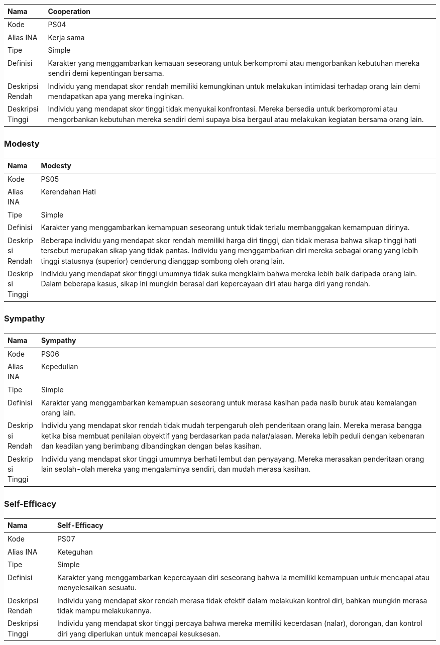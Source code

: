 Nama  | Cooperation
:-----|:----
Kode  | PS04
Alias INA | Kerja sama
Tipe | Simple
Definisi | Karakter yang menggambarkan kemauan seseorang untuk berkompromi atau mengorbankan kebutuhan mereka sendiri demi kepentingan bersama.
Deskripsi Rendah | Individu yang mendapat skor rendah memiliki kemungkinan untuk melakukan intimidasi terhadap orang lain demi mendapatkan apa yang mereka inginkan.
Deskripsi Tinggi | Individu yang mendapat skor tinggi tidak menyukai konfrontasi. Mereka bersedia untuk berkompromi atau mengorbankan kebutuhan mereka sendiri demi supaya bisa bergaul atau melakukan kegiatan bersama orang lain.

### Modesty

Nama  | Modesty
:-----|:----
Kode  | PS05
Alias INA | Kerendahan Hati
Tipe | Simple
Definisi | Karakter yang menggambarkan kemampuan seseorang untuk tidak terlalu membanggakan kemampuan dirinya.
Deskripsi Rendah | Beberapa individu yang mendapat skor rendah memiliki harga diri tinggi, dan tidak merasa bahwa sikap tinggi hati tersebut merupakan sikap yang tidak pantas. Individu yang menggambarkan diri mereka sebagai orang yang lebih tinggi statusnya (superior) cenderung dianggap sombong oleh orang lain.
Deskripsi Tinggi | Individu yang mendapat skor tinggi umumnya tidak suka mengklaim bahwa mereka lebih baik daripada orang lain. Dalam beberapa kasus, sikap ini mungkin berasal dari kepercayaan diri atau harga diri yang rendah.   

### Sympathy

Nama  | Sympathy
:-----|:----
Kode  | PS06
Alias INA | Kepedulian
Tipe | Simple
Definisi | Karakter yang menggambarkan kemampuan seseorang untuk merasa kasihan pada nasib buruk atau kemalangan orang lain.
Deskripsi Rendah | Individu yang mendapat skor rendah tidak mudah terpengaruh oleh penderitaan orang lain. Mereka merasa bangga ketika bisa membuat penilaian obyektif yang berdasarkan pada nalar/alasan. Mereka lebih peduli dengan kebenaran dan keadilan yang berimbang dibandingkan dengan belas kasihan.
Deskripsi Tinggi | Individu yang mendapat skor tinggi umumnya berhati lembut dan penyayang. Mereka merasakan penderitaan orang lain seolah-olah mereka yang mengalaminya sendiri, dan mudah merasa kasihan.

### Self-Efficacy

Nama  | Self-Efficacy
:-----|:----
Kode  | PS07
Alias INA | Keteguhan
Tipe | Simple
Definisi | Karakter yang menggambarkan kepercayaan diri seseorang bahwa ia memiliki kemampuan untuk mencapai atau menyelesaikan sesuatu.
Deskripsi Rendah | Individu yang mendapat skor rendah merasa tidak efektif dalam melakukan kontrol diri, bahkan mungkin merasa tidak mampu melakukannya.
Deskripsi Tinggi | Individu yang mendapat skor tinggi percaya bahwa mereka memiliki kecerdasan (nalar), dorongan, dan kontrol diri yang diperlukan untuk mencapai kesuksesan.
